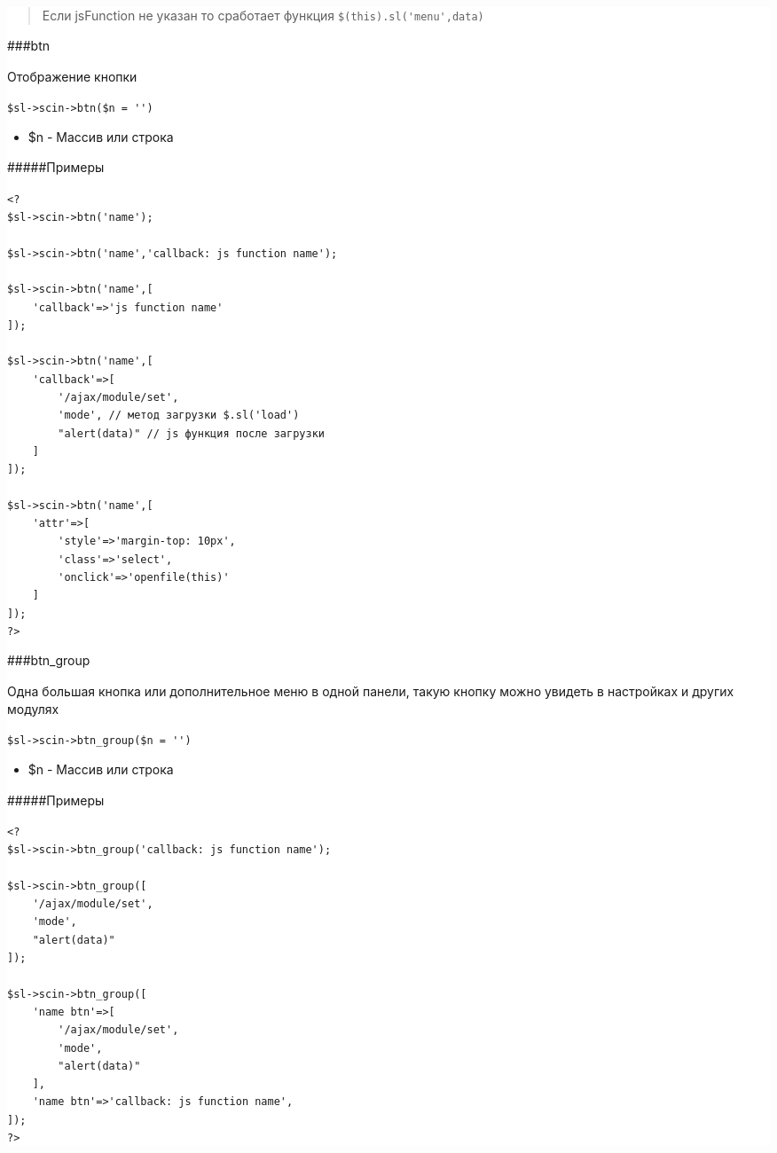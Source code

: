 > Если jsFunction не указан то сработает функция ```$(this).sl('menu',data)```

###btn

Отображение кнопки

    $sl->scin->btn($n = '')

- $n - Массив или строка

#####Примеры

    <?
    $sl->scin->btn('name');
    
    $sl->scin->btn('name','callback: js function name');
    
    $sl->scin->btn('name',[
        'callback'=>'js function name'
    ]);
    
    $sl->scin->btn('name',[
        'callback'=>[
            '/ajax/module/set',
            'mode', // метод загрузки $.sl('load')
            "alert(data)" // js функция после загрузки
        ]
    ]);
    
    $sl->scin->btn('name',[
        'attr'=>[
            'style'=>'margin-top: 10px',
            'class'=>'select',
            'onclick'=>'openfile(this)'
        ]
    ]);
    ?>
    
###btn_group

Одна большая кнопка или дополнительное меню в одной панели, такую кнопку можно увидеть в настройках и других модулях  

    $sl->scin->btn_group($n = '')

- $n - Массив или строка

#####Примеры

    <?
    $sl->scin->btn_group('callback: js function name');
    
    $sl->scin->btn_group([
        '/ajax/module/set',
        'mode',
        "alert(data)"
    ]);
    
    $sl->scin->btn_group([
        'name btn'=>[
            '/ajax/module/set',
            'mode',
            "alert(data)"
        ],
        'name btn'=>'callback: js function name',
    ]);
    ?>
    